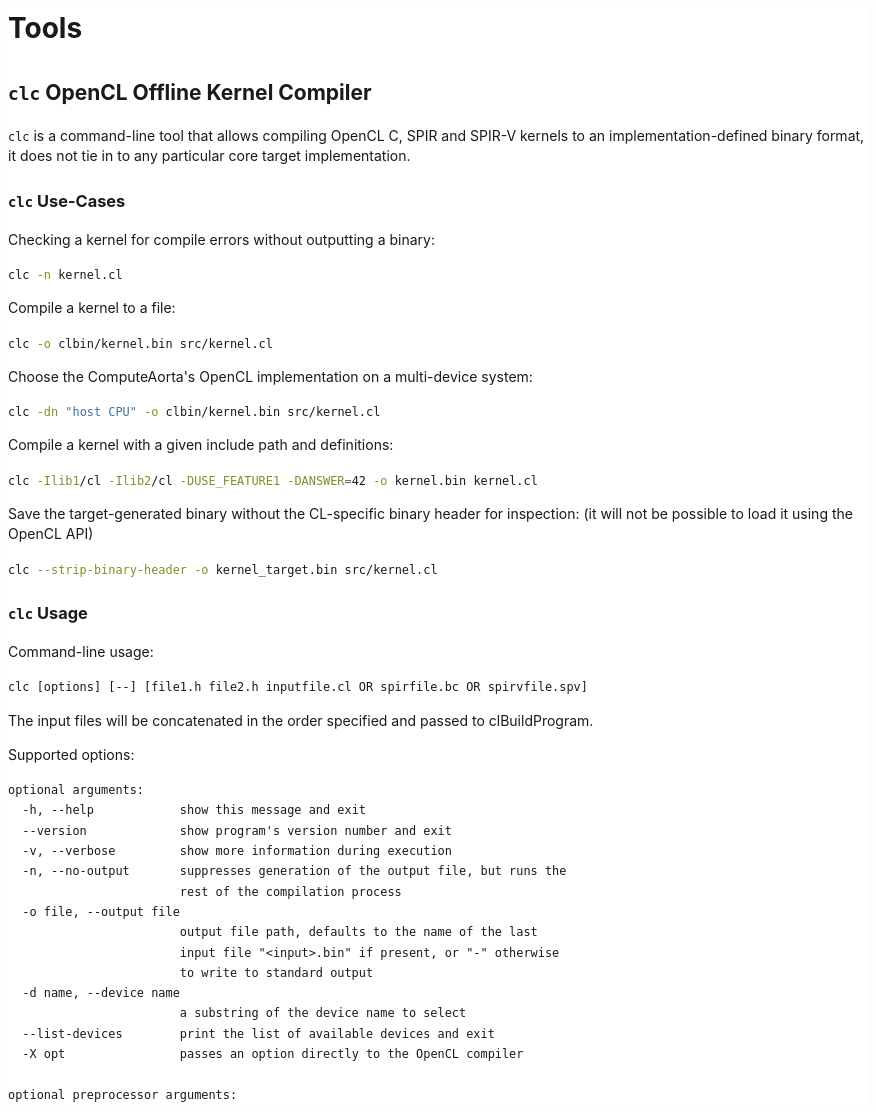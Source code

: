 # Tools

## `clc` OpenCL Offline Kernel Compiler

`clc` is a command-line tool that allows compiling OpenCL C, SPIR and SPIR-V
kernels to an implementation-defined binary format, it does not tie in to any
particular core target implementation.

### `clc` Use-Cases

Checking a kernel for compile errors without outputting a binary:

```bash
clc -n kernel.cl
```

Compile a kernel to a file:

```bash
clc -o clbin/kernel.bin src/kernel.cl
```

Choose the ComputeAorta's OpenCL implementation on a multi-device system:

```bash
clc -dn "host CPU" -o clbin/kernel.bin src/kernel.cl
```

Compile a kernel with a given include path and definitions:

```bash
clc -Ilib1/cl -Ilib2/cl -DUSE_FEATURE1 -DANSWER=42 -o kernel.bin kernel.cl
```

Save the target-generated binary without the CL-specific binary header for
inspection: (it will not be possible to load it using the OpenCL API)

```bash
clc --strip-binary-header -o kernel_target.bin src/kernel.cl
```

### `clc` Usage

Command-line usage:

```
clc [options] [--] [file1.h file2.h inputfile.cl OR spirfile.bc OR spirvfile.spv]
```

The input files will be concatenated in the order specified and passed to
clBuildProgram.

Supported options:

```
optional arguments:
  -h, --help            show this message and exit
  --version             show program's version number and exit
  -v, --verbose         show more information during execution
  -n, --no-output       suppresses generation of the output file, but runs the
                        rest of the compilation process
  -o file, --output file
                        output file path, defaults to the name of the last
                        input file "<input>.bin" if present, or "-" otherwise
                        to write to standard output
  -d name, --device name
                        a substring of the device name to select
  --list-devices        print the list of available devices and exit
  -X opt                passes an option directly to the OpenCL compiler

optional preprocessor arguments:
```